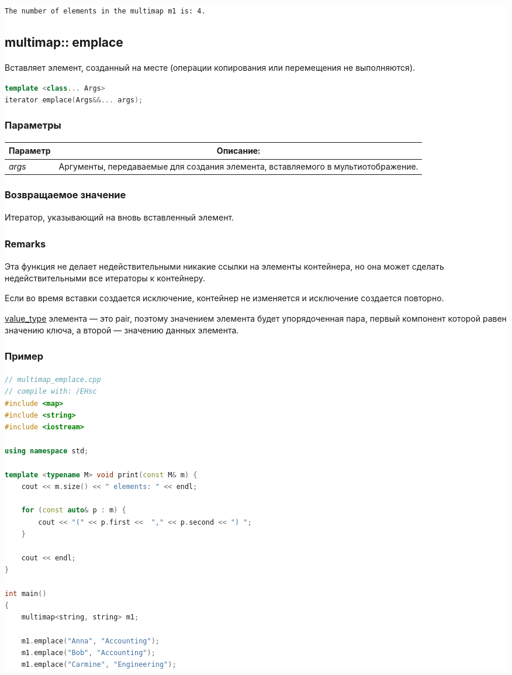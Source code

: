 ```Output
The number of elements in the multimap m1 is: 4.
```

## <a name="multimapemplace"></a><a name="emplace"></a>multimap:: emplace

Вставляет элемент, созданный на месте (операции копирования или перемещения не выполняются).

```cpp
template <class... Args>
iterator emplace(Args&&... args);
```

### <a name="parameters"></a>Параметры

|Параметр|Описание:|
|-|-|
|*args*|Аргументы, передаваемые для создания элемента, вставляемого в мультиотображение.|

### <a name="return-value"></a>Возвращаемое значение

Итератор, указывающий на вновь вставленный элемент.

### <a name="remarks"></a>Remarks

Эта функция не делает недействительными никакие ссылки на элементы контейнера, но она может сделать недействительными все итераторы к контейнеру.

Если во время вставки создается исключение, контейнер не изменяется и исключение создается повторно.

[value_type](../standard-library/map-class.md#value_type) элемента — это pair, поэтому значением элемента будет упорядоченная пара, первый компонент которой равен значению ключа, а второй — значению данных элемента.

### <a name="example"></a>Пример

```cpp
// multimap_emplace.cpp
// compile with: /EHsc
#include <map>
#include <string>
#include <iostream>

using namespace std;

template <typename M> void print(const M& m) {
    cout << m.size() << " elements: " << endl;

    for (const auto& p : m) {
        cout << "(" << p.first <<  "," << p.second << ") ";
    }

    cout << endl;
}

int main()
{
    multimap<string, string> m1;

    m1.emplace("Anna", "Accounting");
    m1.emplace("Bob", "Accounting");
    m1.emplace("Carmine", "Engineering");
```